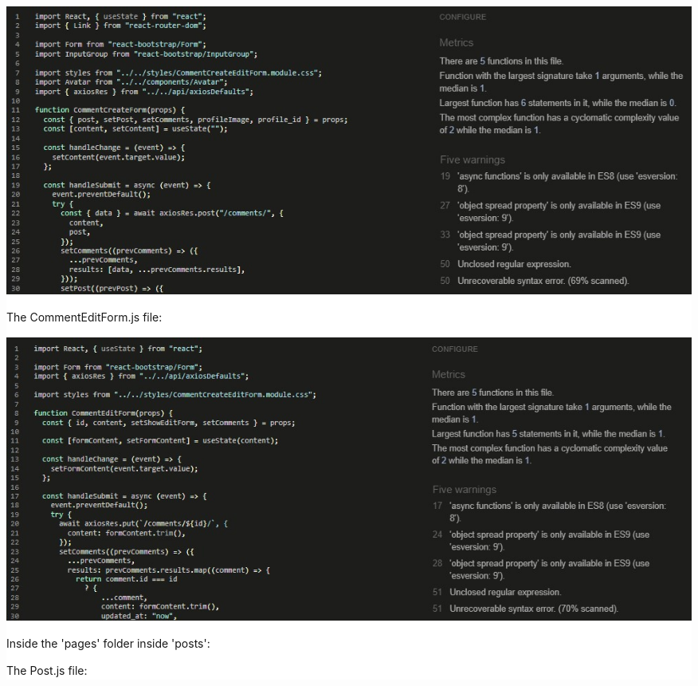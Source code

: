 ![JSHint validator testing my code](/docs/screenshots/ccf.js.valid.jpg)

The CommentEditForm.js file:

![JSHint validator testing my code](/docs/screenshots/cef.js.valid.jpg)

Inside the 'pages' folder inside 'posts':

The Post.js file:
